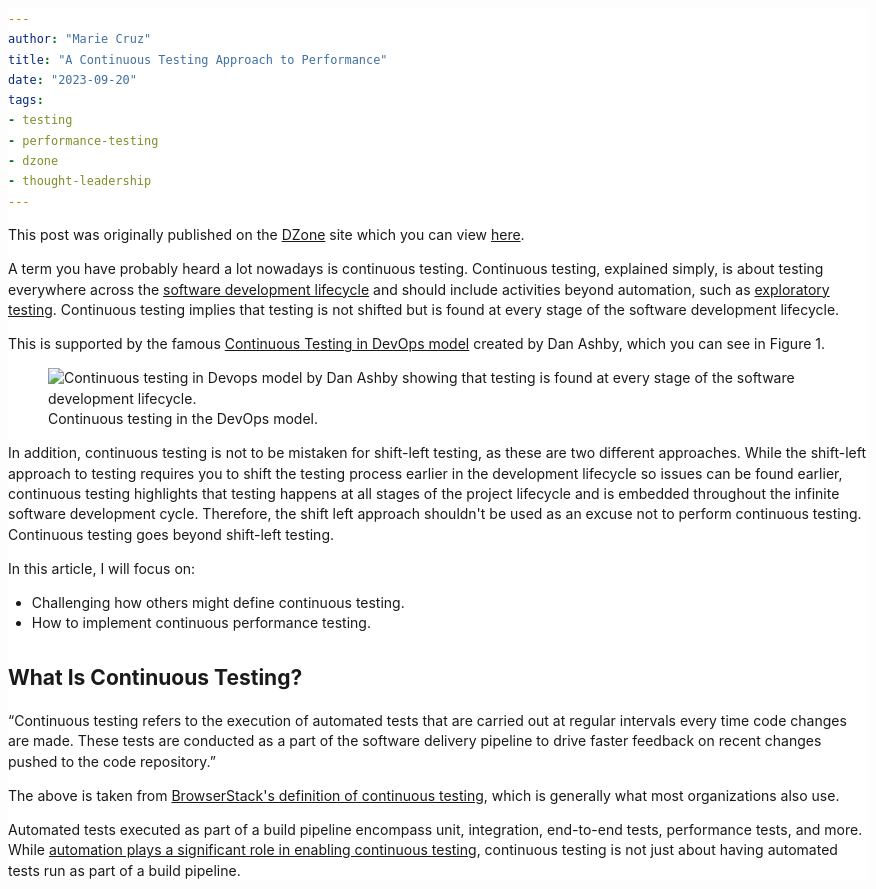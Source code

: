 ```yaml
---
author: "Marie Cruz"
title: "A Continuous Testing Approach to Performance"
date: "2023-09-20"
tags:
- testing
- performance-testing
- dzone
- thought-leadership
---
```


This post was originally published on the [DZone](https://dzone.com/) site which you can view [here](https://dzone.com/articles/a-continuous-testing-approach-to-performance).

A term you have probably heard a lot nowadays is continuous testing. Continuous testing, explained simply, is about testing everywhere across the [software development lifecycle](https://dzone.com/articles/sdlc-software-development-life-cycle-benefits-stag) and should include activities beyond automation, such as [exploratory testing](https://dzone.com/articles/exploratory-testing-tutorial-a-comprehensive-guide). Continuous testing implies that testing is not shifted but is found at every stage of the software development lifecycle.

This is supported by the famous [Continuous Testing in DevOps model](https://danashby.co.uk/2016/10/19/continuous-testing-in-devops/) created by Dan Ashby, which you can see in Figure 1.

<figure>
  <img src="../../images/continuous-testing-original.jpg" alt="Continuous testing in Devops model by Dan Ashby showing that testing is found at every stage of the software development lifecycle.">
  <figcaption> Continuous testing in the DevOps model. </figcaption>
</figure>

In addition, continuous testing is not to be mistaken for shift-left testing, as these are two different approaches. While the shift-left approach to testing requires you to shift the testing process earlier in the development lifecycle so issues can be found earlier, continuous testing highlights that testing happens at all stages of the project lifecycle and is embedded throughout the infinite software development cycle. Therefore, the shift left approach shouldn't be used as an excuse not to perform continuous testing. Continuous testing goes beyond shift-left testing. 

In this article, I will focus on:

- Challenging how others might define continuous testing.
- How to implement continuous performance testing.

## What Is Continuous Testing?

“Continuous testing refers to the execution of automated tests that are carried out at regular intervals every time code changes are made. These tests are conducted as a part of the software delivery pipeline to drive faster feedback on recent changes pushed to the code repository.”

The above is taken from [BrowserStack's definition of continuous testing](https://www.browserstack.com/guide/continuous-testing-in-devops), which is generally what most organizations also use.

Automated tests executed as part of a build pipeline encompass unit, integration, end-to-end tests, performance tests, and more. While [automation plays a significant role in enabling continuous testing](https://k6.io/docs/testing-guides/automated-performance-testing/), continuous testing is not just about having automated tests run as part of a build pipeline. 
